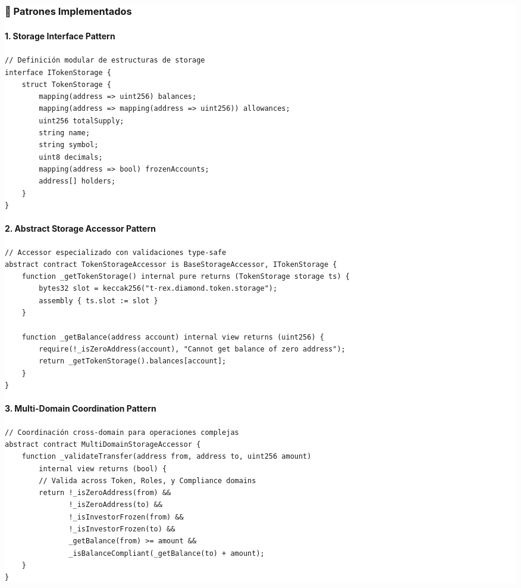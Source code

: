 ### 🔧 Patrones Implementados

#### 1. Storage Interface Pattern
```solidity
// Definición modular de estructuras de storage
interface ITokenStorage {
    struct TokenStorage {
        mapping(address => uint256) balances;
        mapping(address => mapping(address => uint256)) allowances;
        uint256 totalSupply;
        string name;
        string symbol;
        uint8 decimals;
        mapping(address => bool) frozenAccounts;
        address[] holders;
    }
}
```

#### 2. Abstract Storage Accessor Pattern
```solidity
// Accessor especializado con validaciones type-safe
abstract contract TokenStorageAccessor is BaseStorageAccessor, ITokenStorage {
    function _getTokenStorage() internal pure returns (TokenStorage storage ts) {
        bytes32 slot = keccak256("t-rex.diamond.token.storage");
        assembly { ts.slot := slot }
    }
    
    function _getBalance(address account) internal view returns (uint256) {
        require(!_isZeroAddress(account), "Cannot get balance of zero address");
        return _getTokenStorage().balances[account];
    }
}
```

#### 3. Multi-Domain Coordination Pattern
```solidity
// Coordinación cross-domain para operaciones complejas
abstract contract MultiDomainStorageAccessor {
    function _validateTransfer(address from, address to, uint256 amount) 
        internal view returns (bool) {
        // Valida across Token, Roles, y Compliance domains
        return !_isZeroAddress(from) && 
               !_isZeroAddress(to) &&
               !_isInvestorFrozen(from) && 
               !_isInvestorFrozen(to) &&
               _getBalance(from) >= amount &&
               _isBalanceCompliant(_getBalance(to) + amount);
    }
}
```
